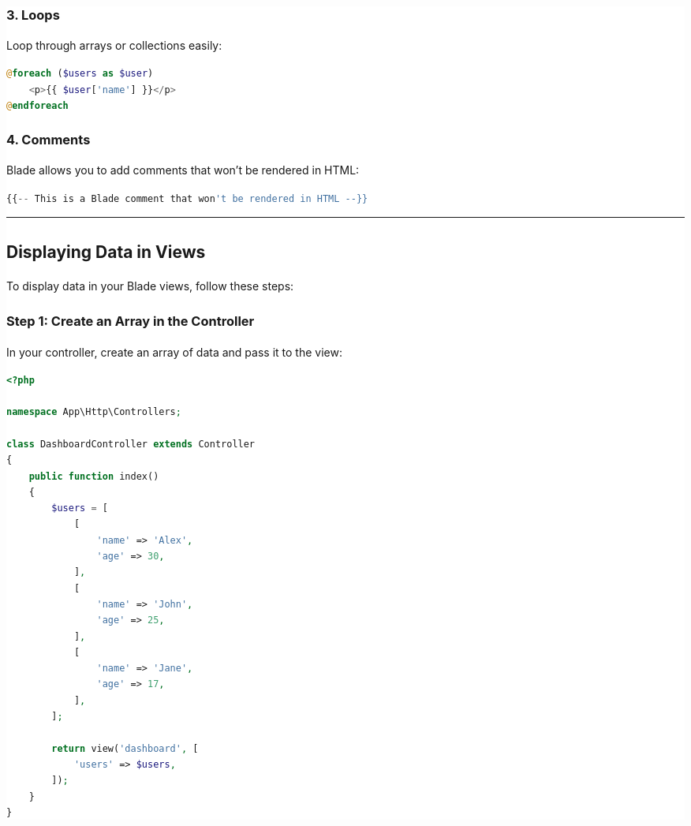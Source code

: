 ### 3. Loops

Loop through arrays or collections easily:

```php
@foreach ($users as $user)
    <p>{{ $user['name'] }}</p>
@endforeach
```

### 4. Comments

Blade allows you to add comments that won’t be rendered in HTML:

```php
{{-- This is a Blade comment that won't be rendered in HTML --}}
```

---

## Displaying Data in Views

To display data in your Blade views, follow these steps:

### Step 1: Create an Array in the Controller

In your controller, create an array of data and pass it to the view:

```php
<?php

namespace App\Http\Controllers;

class DashboardController extends Controller
{
    public function index()
    {
        $users = [
            [
                'name' => 'Alex',
                'age' => 30,
            ],
            [
                'name' => 'John',
                'age' => 25,
            ],
            [
                'name' => 'Jane',
                'age' => 17,
            ],
        ];

        return view('dashboard', [
            'users' => $users,
        ]);
    }
}
```
